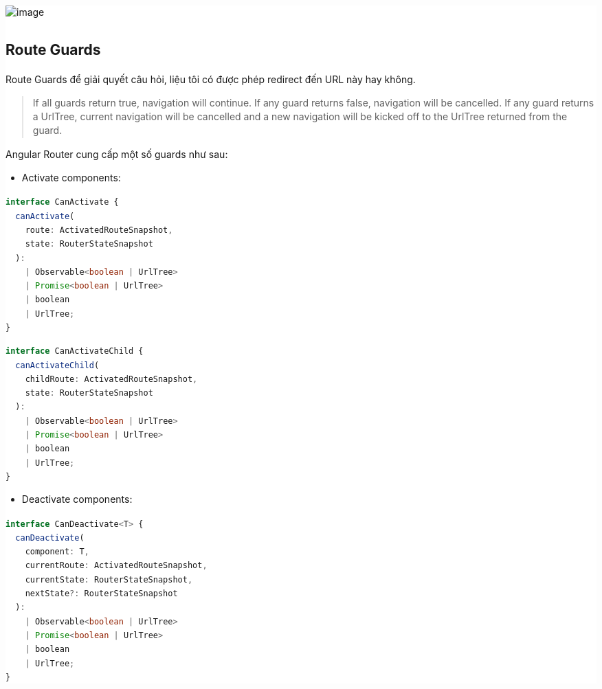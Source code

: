![image](https://github.com/techmely/hoc-lap-trinh/assets/29374426/4cfd45b2-3004-4495-8e58-75bf6ecdd889)

## Route Guards

Route Guards để giải quyết câu hỏi, liệu tôi có được phép redirect đến URL này hay không.

> If all guards return true, navigation will continue. If any guard returns false, navigation will be cancelled. If any guard returns a UrlTree, current navigation will be cancelled and a new navigation will be kicked off to the UrlTree returned from the guard.

Angular Router cung cấp một số guards như sau:

- Activate components:

```ts
interface CanActivate {
  canActivate(
    route: ActivatedRouteSnapshot,
    state: RouterStateSnapshot
  ):
    | Observable<boolean | UrlTree>
    | Promise<boolean | UrlTree>
    | boolean
    | UrlTree;
}
```

```ts
interface CanActivateChild {
  canActivateChild(
    childRoute: ActivatedRouteSnapshot,
    state: RouterStateSnapshot
  ):
    | Observable<boolean | UrlTree>
    | Promise<boolean | UrlTree>
    | boolean
    | UrlTree;
}
```

- Deactivate components:

```ts
interface CanDeactivate<T> {
  canDeactivate(
    component: T,
    currentRoute: ActivatedRouteSnapshot,
    currentState: RouterStateSnapshot,
    nextState?: RouterStateSnapshot
  ):
    | Observable<boolean | UrlTree>
    | Promise<boolean | UrlTree>
    | boolean
    | UrlTree;
}
```
